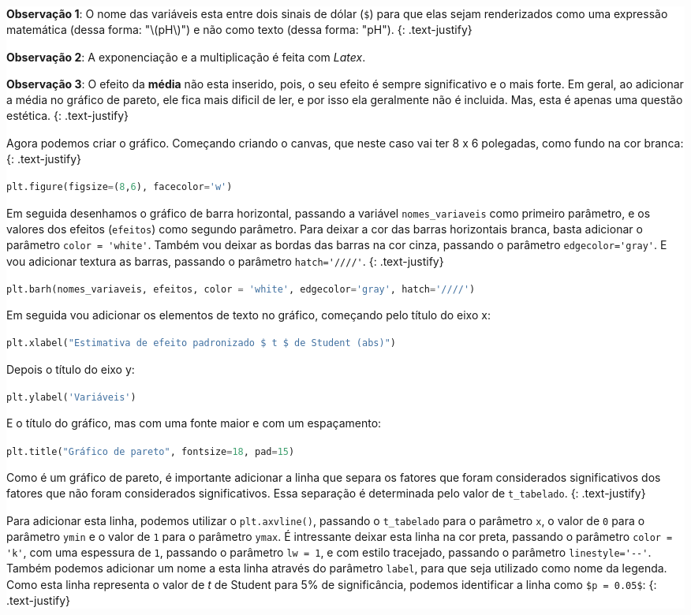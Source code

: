 **Observação 1**: O nome das variáveis esta entre dois sinais de dólar (`$`) para que elas sejam renderizados como uma expressão matemática (dessa forma: "\\(pH\\)") e não como texto (dessa forma: "pH").
{: .text-justify}

**Observação 2**: A exponenciação e a multiplicação é feita com *Latex*.

**Observação 3**: O efeito da **média** não esta inserido, pois, o seu efeito é sempre significativo e o mais forte. Em geral, ao adicionar a média no gráfico de pareto, ele fica mais dificil de ler, e por isso ela geralmente não é incluida. Mas, esta é apenas uma questão estética.
{: .text-justify}

Agora podemos criar o gráfico. Começando criando o canvas, que neste caso vai ter 8 x 6 polegadas, como fundo na cor branca:
{: .text-justify}

```python
plt.figure(figsize=(8,6), facecolor='w')
```

Em seguida desenhamos o gráfico de barra horizontal, passando a variável `nomes_variaveis` como primeiro parâmetro, e os valores dos efeitos (`efeitos`) como segundo parâmetro. Para deixar a cor das barras horizontais branca, basta adicionar o parâmetro `color = 'white'`. Também vou deixar as bordas das barras na cor cinza, passando o parâmetro `edgecolor='gray'`. E vou adicionar textura as barras, passando o parâmetro `hatch='////'`.
{: .text-justify}

```python
plt.barh(nomes_variaveis, efeitos, color = 'white', edgecolor='gray', hatch='////')
```

Em seguida vou adicionar os elementos de texto no gráfico, começando pelo título do eixo x:

```python
plt.xlabel("Estimativa de efeito padronizado $ t $ de Student (abs)")
```

Depois o título do eixo y:

```python
plt.ylabel('Variáveis')
```

E o título do gráfico, mas com uma fonte maior e com um espaçamento:

```python
plt.title("Gráfico de pareto", fontsize=18, pad=15)
```

Como é um gráfico de pareto, é importante adicionar a linha que separa os fatores que foram considerados significativos dos fatores que não foram considerados significativos. Essa separação é determinada pelo valor de `t_tabelado`.
{: .text-justify}

Para adicionar esta linha, podemos utilizar o `plt.axvline()`, passando o `t_tabelado` para o parâmetro `x`, o valor de `0` para o parâmetro `ymin` e o valor de `1` para o parâmetro `ymax`. É intressante deixar esta linha na cor preta, passando o parâmetro `color = 'k'`, com uma espessura de `1`, passando o parâmetro  `lw = 1`, e com estilo tracejado, passando o parâmetro `linestyle='--'`. Também podemos adicionar um nome a esta linha através do parâmetro `label`, para que seja utilizado como nome da legenda. Como esta linha representa o valor de *t* de Student para 5% de significância, podemos identificar a linha como `$p = 0.05$`:
{: .text-justify}
